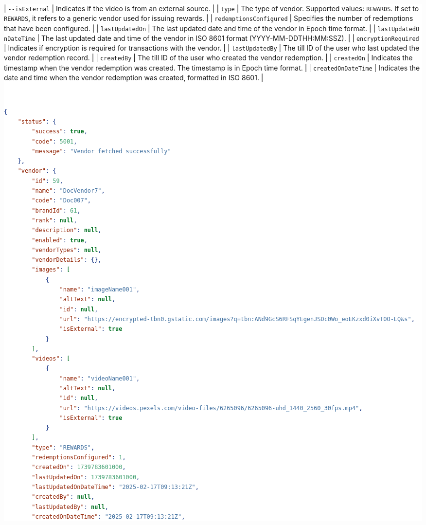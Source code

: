 | `--isExternal`          | Indicates if the video is from an external source.                                                                                                                                    |
| `type`                  | The type of vendor. Supported values: `REWARDS`. If set to `REWARDS`, it refers to a generic vendor used for issuing rewards.                                                         |
| `redemptionsConfigured` | Specifies the number of redemptions that have been configured.                                                                                                                        |
| `lastUpdatedOn`         | The last updated date and time of the vendor in Epoch time format.                                                                                                                    |
| `lastUpdatedOnDateTime` | The last updated date and time of the vendor in ISO 8601 format (YYYY-MM-DDTHH:MM:SSZ).                                                                                               |
| `encryptionRequired`    | Indicates if encryption is required for transactions with the vendor.                                                                                                                 |
| `lastUpdatedBy`         | The till ID of the user who last updated the vendor redemption record.                                                                                                                |
| `createdBy`             | The till ID of the user who created the vendor redemption.                                                                                                                            |
| `createdOn`             | Indicates the timestamp when the vendor redemption was created. The timestamp is in Epoch time format.                                                                                |
| `createdOnDateTime`     | Indicates the date and time when the vendor redemption was created, formatted in ISO 8601.                                                                                            |

<br />

```json Response
{
    "status": {
        "success": true,
        "code": 5001,
        "message": "Vendor fetched successfully"
    },
    "vendor": {
        "id": 59,
        "name": "DocVendor7",
        "code": "Doc007",
        "brandId": 61,
        "rank": null,
        "description": null,
        "enabled": true,
        "vendorTypes": null,
        "vendorDetails": {},
        "images": [
            {
                "name": "imageName001",
                "altText": null,
                "id": null,
                "url": "https://encrypted-tbn0.gstatic.com/images?q=tbn:ANd9GcS6RFSqYEgenJSDc0Wo_eoEKzxd0iXvTOO-LQ&s",
                "isExternal": true
            }
        ],
        "videos": [
            {
                "name": "videoName001",
                "altText": null,
                "id": null,
                "url": "https://videos.pexels.com/video-files/6265096/6265096-uhd_1440_2560_30fps.mp4",
                "isExternal": true
            }
        ],
        "type": "REWARDS",
        "redemptionsConfigured": 1,
        "createdOn": 1739783601000,
        "lastUpdatedOn": 1739783601000,
        "lastUpdatedOnDateTime": "2025-02-17T09:13:21Z",
        "createdBy": null,
        "lastUpdatedBy": null,
        "createdOnDateTime": "2025-02-17T09:13:21Z",
```